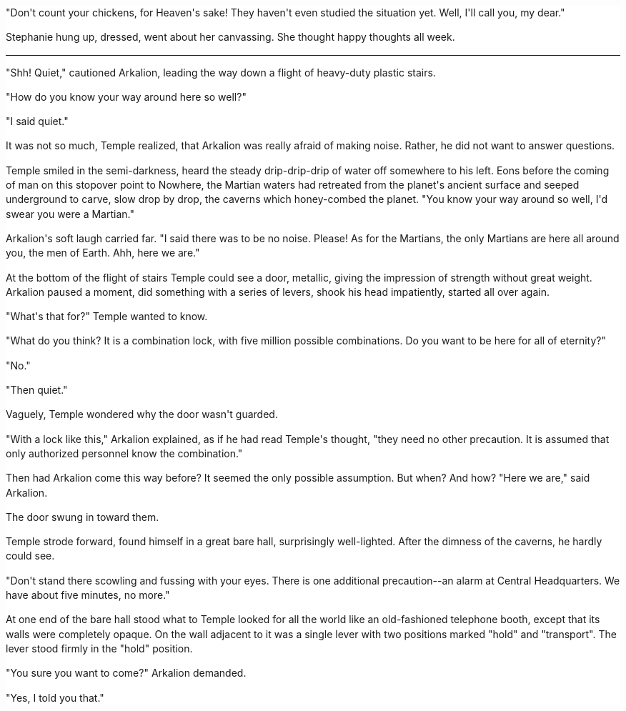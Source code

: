 "Don't count your chickens, for Heaven's sake! They haven't even studied the situation yet. Well, I'll call you, my dear."

Stephanie hung up, dressed, went about her canvassing. She thought happy thoughts all week.

* * *

"Shh! Quiet," cautioned Arkalion, leading the way down a flight of heavy-duty plastic stairs.

"How do you know your way around here so well?"

"I said quiet."

It was not so much, Temple realized, that Arkalion was really afraid of making noise. Rather, he did not want to answer questions.

Temple smiled in the semi-darkness, heard the steady drip-drip-drip of water off somewhere to his left. Eons before the coming of man on this stopover point to Nowhere, the Martian waters had retreated from the planet's ancient surface and seeped underground to carve, slow drop by drop, the caverns which honey-combed the planet. "You know your way around so well, I'd swear you were a Martian."

Arkalion's soft laugh carried far. "I said there was to be no noise. Please! As for the Martians, the only Martians are here all around you, the men of Earth. Ahh, here we are."

At the bottom of the flight of stairs Temple could see a door, metallic, giving the impression of strength without great weight. Arkalion paused a moment, did something with a series of levers, shook his head impatiently, started all over again.

"What's that for?" Temple wanted to know.

"What do you think? It is a combination lock, with five million possible combinations. Do you want to be here for all of eternity?"

"No."

"Then quiet."

Vaguely, Temple wondered why the door wasn't guarded.

"With a lock like this," Arkalion explained, as if he had read Temple's thought, "they need no other precaution. It is assumed that only authorized personnel know the combination."

Then had Arkalion come this way before? It seemed the only possible assumption. But when? And how? "Here we are," said Arkalion.

The door swung in toward them.

Temple strode forward, found himself in a great bare hall, surprisingly well-lighted. After the dimness of the caverns, he hardly could see.

"Don't stand there scowling and fussing with your eyes. There is one additional precaution--an alarm at Central Headquarters. We have about five minutes, no more."

At one end of the bare hall stood what to Temple looked for all the world like an old-fashioned telephone booth, except that its walls were completely opaque. On the wall adjacent to it was a single lever with two positions marked "hold" and "transport". The lever stood firmly in the "hold" position.

"You sure you want to come?" Arkalion demanded.

"Yes, I told you that."
